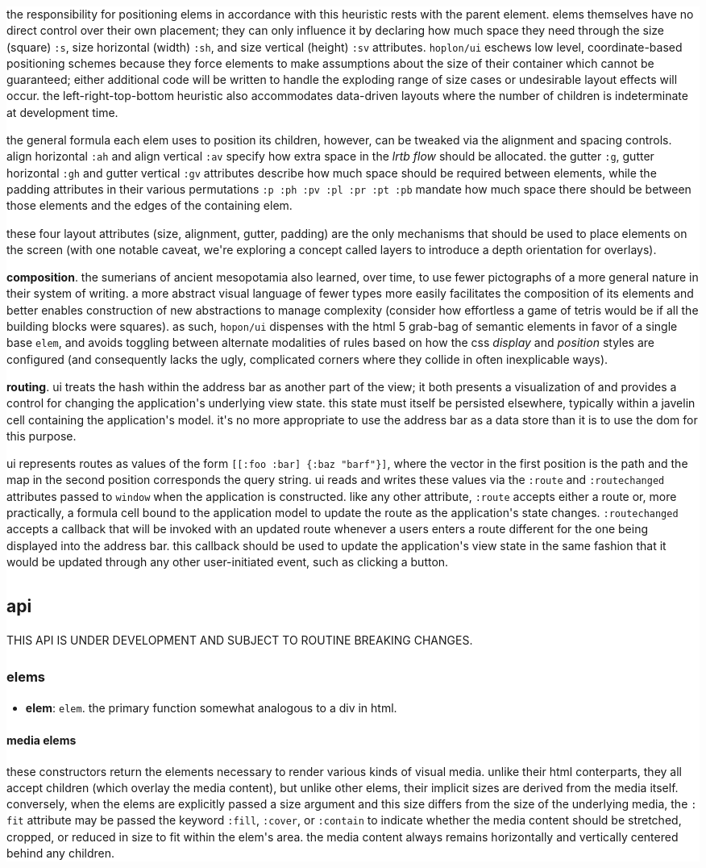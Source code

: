 the responsibility for positioning elems in accordance with this heuristic rests with the parent element. elems themselves have no direct control over their own placement; they can only influence it by declaring how much space they need through the size (square) `:s`, size horizontal (width) `:sh`, and size vertical (height) `:sv` attributes.  `hoplon/ui` eschews low level, coordinate-based positioning schemes because they force elements to make assumptions about the size of their container which cannot be guaranteed; either additional code will be written to handle the exploding range of size cases or undesirable layout effects will occur.  the left-right-top-bottom heuristic also accommodates data-driven layouts where the number of children is indeterminate at development time.

the general formula each elem uses to position its children, however, can be tweaked via the alignment and spacing controls. align horizontal `:ah` and align vertical `:av` specify how extra space in the *lrtb flow* should be allocated. the gutter `:g`, gutter horizontal `:gh` and gutter vertical `:gv` attributes describe how much space should be required between elements, while the padding attributes in their various permutations `:p :ph :pv :pl :pr :pt :pb` mandate how much space there should be between those elements and the edges of the containing elem.

these four layout attributes (size, alignment, gutter, padding) are the only mechanisms that should be used to place elements on the screen (with one notable caveat, we're exploring a concept called layers to introduce a depth orientation for overlays).

**composition**. the sumerians of ancient mesopotamia also learned, over time, to use fewer pictographs of a more general nature in their system of writing. a more abstract visual language of fewer types more easily facilitates the composition of its elements and better enables construction of new abstractions to manage complexity (consider how effortless a game of tetris would be if all the building blocks were squares).  as such, `hopon/ui` dispenses with the html 5 grab-bag of semantic elements in favor of a single base `elem`, and avoids toggling between alternate modalities of rules based on how the css *display* and *position* styles are configured (and consequently lacks the ugly, complicated corners where they collide in often inexplicable ways).

**routing**. ui treats the hash within the address bar as another part of the view; it both presents a visualization of and provides a control for changing the application's underlying view state.  this state must itself be persisted elsewhere, typically within a javelin cell containing the application's model.  it's no more appropriate to use the address bar as a data store than it is to use the dom for this purpose.

ui represents routes as values of the form `[[:foo :bar] {:baz "barf"}]`, where the vector in the first position is the path and the map in the second position corresponds the query string. ui reads and writes these values via the `:route` and `:routechanged` attributes passed to `window` when the application is constructed. like any other attribute, `:route` accepts either a route or, more practically, a formula cell bound to the application model to update the route as the application's state changes.  `:routechanged` accepts a callback that will be invoked with an updated route whenever a users enters a route different for the one being displayed into the address bar.  this callback should be used to update the application's view state in the same fashion that it would be updated through any other user-initiated event, such as clicking a button.

## api
THIS API IS UNDER DEVELOPMENT AND SUBJECT TO ROUTINE BREAKING CHANGES.

### elems

* **elem**: `elem`.  the primary function somewhat analogous to a div in html.

#### media elems
these constructors return the elements necessary to render various kinds of visual media. unlike their html conterparts, they all accept children (which overlay the media content), but unlike other elems, their implicit sizes are derived from the media itself.  conversely, when the elems are explicitly passed a size argument and this size differs from the size of the underlying media, the `:fit` attribute may be passed the keyword `:fill`, `:cover`, or `:contain` to indicate whether the media content should be stretched, cropped, or reduced in size to fit within the elem's area. the media content always remains horizontally and vertically centered behind any children.


[1]: https://travis-ci.org/hoplon/ui.svg?branch=master
[2]: https://travis-ci.org/hoplon/ui